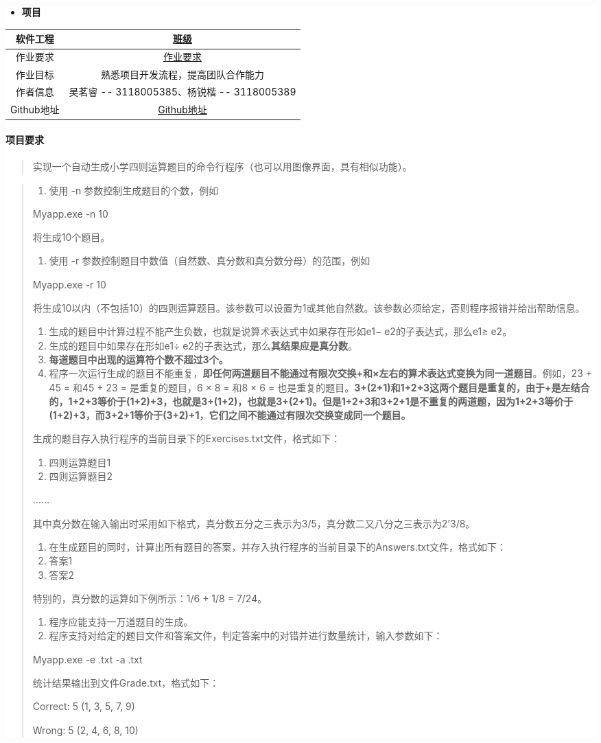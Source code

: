 - **项目**

|  软件工程  | [班级](https://edu.cnblogs.com/campus/gdgy/informationsecurity1812) |
| :--------: | :----------------------------------------------------------: |
|  作业要求  | [作业要求](https://edu.cnblogs.com/campus/gdgy/informationsecurity1812/homework/11157) |
|  作业目标  |              熟悉项目开发流程，提高团队合作能力              |
|  作者信息  |          吴茗睿 -- 3118005385、杨锐楷 -- 3118005389          |
| Github地址 |    [Github地址](https://github.com/K-YOUTH/jieduixiangmu)    |

#### 项目要求

> 实现一个自动生成小学四则运算题目的命令行程序（也可以用图像界面，具有相似功能）。

> 1. 使用 -n 参数控制生成题目的个数，例如
>
> Myapp.exe -n 10
>
> 将生成10个题目。
>
> 1. 使用 -r 参数控制题目中数值（自然数、真分数和真分数分母）的范围，例如
>
> Myapp.exe -r 10
>
> 将生成10以内（不包括10）的四则运算题目。该参数可以设置为1或其他自然数。该参数必须给定，否则程序报错并给出帮助信息。
>
> 1. 生成的题目中计算过程不能产生负数，也就是说算术表达式中如果存在形如e1− e2的子表达式，那么e1≥ e2。
> 2. 生成的题目中如果存在形如e1÷ e2的子表达式，那么**其结果应是真分数**。
> 3. **每道题目中出现的运算符个数不超过3个。**
> 4. 程序一次运行生成的题目不能重复，**即任何两道题目不能通过有限次交换+和×左右的算术表达式变换为同一道题目**。例如，23 + 45 = 和45 + 23 = 是重复的题目，6 × 8 = 和8 × 6 = 也是重复的题目。**3+(2+1)和1+2+3这两个题目是重复的，由于+是左结合的，1+2+3等价于(1+2)+3，也就是3+(1+2)，也就是3+(2+1)。但是1+2+3和3+2+1是不重复的两道题，因为1+2+3等价于(1+2)+3，而3+2+1等价于(3+2)+1，它们之间不能通过有限次交换变成同一个题目。**
>
> 生成的题目存入执行程序的当前目录下的Exercises.txt文件，格式如下：
>
> 1. 四则运算题目1
> 2. 四则运算题目2
>
> ……
>
> 其中真分数在输入输出时采用如下格式，真分数五分之三表示为3/5，真分数二又八分之三表示为2’3/8。
>
> 1. 在生成题目的同时，计算出所有题目的答案，并存入执行程序的当前目录下的Answers.txt文件，格式如下：
> 2. 答案1
> 3. 答案2
>
> 特别的，真分数的运算如下例所示：1/6 + 1/8 = 7/24。
>
> 1. 程序应能支持一万道题目的生成。
> 2. 程序支持对给定的题目文件和答案文件，判定答案中的对错并进行数量统计，输入参数如下：
>
> Myapp.exe -e <exercisefile>.txt -a <answerfile>.txt
>
> 统计结果输出到文件Grade.txt，格式如下：
>
> Correct: 5 (1, 3, 5, 7, 9)
>
> Wrong: 5 (2, 4, 6, 8, 10)
